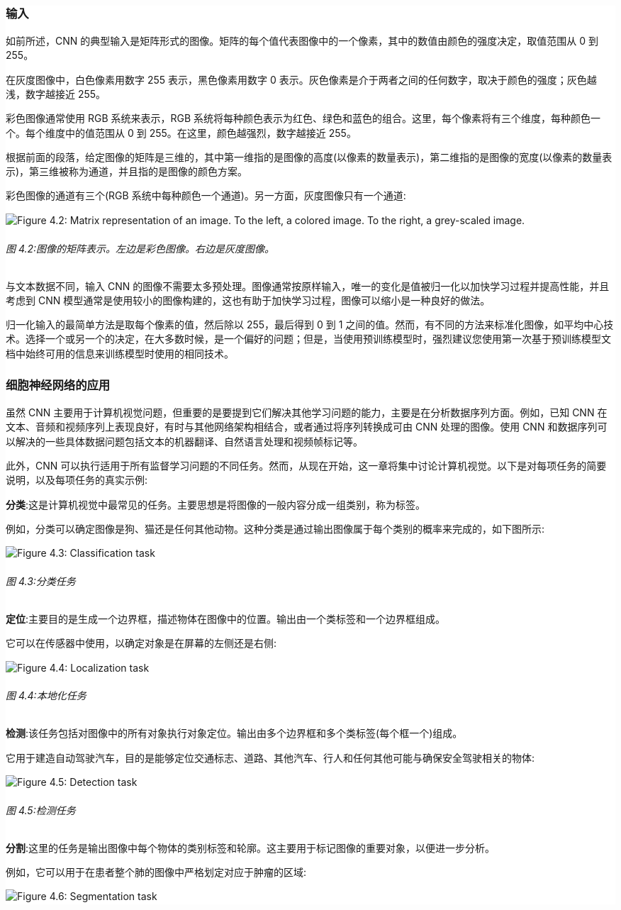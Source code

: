 ### 输入

如前所述，CNN 的典型输入是矩阵形式的图像。矩阵的每个值代表图像中的一个像素，其中的数值由颜色的强度决定，取值范围从 0 到 255。

在灰度图像中，白色像素用数字 255 表示，黑色像素用数字 0 表示。灰色像素是介于两者之间的任何数字，取决于颜色的强度；灰色越浅，数字越接近 255。

彩色图像通常使用 RGB 系统来表示，RGB 系统将每种颜色表示为红色、绿色和蓝色的组合。这里，每个像素将有三个维度，每种颜色一个。每个维度中的值范围从 0 到 255。在这里，颜色越强烈，数字越接近 255。

根据前面的段落，给定图像的矩阵是三维的，其中第一维指的是图像的高度(以像素的数量表示)，第二维指的是图像的宽度(以像素的数量表示)，第三维被称为通道，并且指的是图像的颜色方案。

彩色图像的通道有三个(RGB 系统中每种颜色一个通道)。另一方面，灰度图像只有一个通道:

![Figure 4.2: Matrix representation of an image. To the left, a colored image. To the right, a grey-scaled image.](image/C11865_04_02.jpg)

###### 图 4.2:图像的矩阵表示。左边是彩色图像。右边是灰度图像。

与文本数据不同，输入 CNN 的图像不需要太多预处理。图像通常按原样输入，唯一的变化是值被归一化以加快学习过程并提高性能，并且考虑到 CNN 模型通常是使用较小的图像构建的，这也有助于加快学习过程，图像可以缩小是一种良好的做法。

归一化输入的最简单方法是取每个像素的值，然后除以 255，最后得到 0 到 1 之间的值。然而，有不同的方法来标准化图像，如平均中心技术。选择一个或另一个的决定，在大多数时候，是一个偏好的问题；但是，当使用预训练模型时，强烈建议您使用第一次基于预训练模型文档中始终可用的信息来训练模型时使用的相同技术。

### 细胞神经网络的应用

虽然 CNN 主要用于计算机视觉问题，但重要的是要提到它们解决其他学习问题的能力，主要是在分析数据序列方面。例如，已知 CNN 在文本、音频和视频序列上表现良好，有时与其他网络架构相结合，或者通过将序列转换成可由 CNN 处理的图像。使用 CNN 和数据序列可以解决的一些具体数据问题包括文本的机器翻译、自然语言处理和视频帧标记等。

此外，CNN 可以执行适用于所有监督学习问题的不同任务。然而，从现在开始，这一章将集中讨论计算机视觉。以下是对每项任务的简要说明，以及每项任务的真实示例:

**分类**:这是计算机视觉中最常见的任务。主要思想是将图像的一般内容分成一组类别，称为标签。

例如，分类可以确定图像是狗、猫还是任何其他动物。这种分类是通过输出图像属于每个类别的概率来完成的，如下图所示:

![Figure 4.3: Classification task](image/C11865_04_03.jpg)

###### 图 4.3:分类任务

**定位**:主要目的是生成一个边界框，描述物体在图像中的位置。输出由一个类标签和一个边界框组成。

它可以在传感器中使用，以确定对象是在屏幕的左侧还是右侧:

![Figure 4.4: Localization task](image/C11865_04_04.jpg)

###### 图 4.4:本地化任务

**检测**:该任务包括对图像中的所有对象执行对象定位。输出由多个边界框和多个类标签(每个框一个)组成。

它用于建造自动驾驶汽车，目的是能够定位交通标志、道路、其他汽车、行人和任何其他可能与确保安全驾驶相关的物体:

![Figure 4.5: Detection task](image/C11865_04_05.jpg)

###### 图 4.5:检测任务

**分割**:这里的任务是输出图像中每个物体的类别标签和轮廓。这主要用于标记图像的重要对象，以便进一步分析。

例如，它可以用于在患者整个肺的图像中严格划定对应于肿瘤的区域:

![Figure 4.6: Segmentation task](image/C11865_04_06.jpg)
